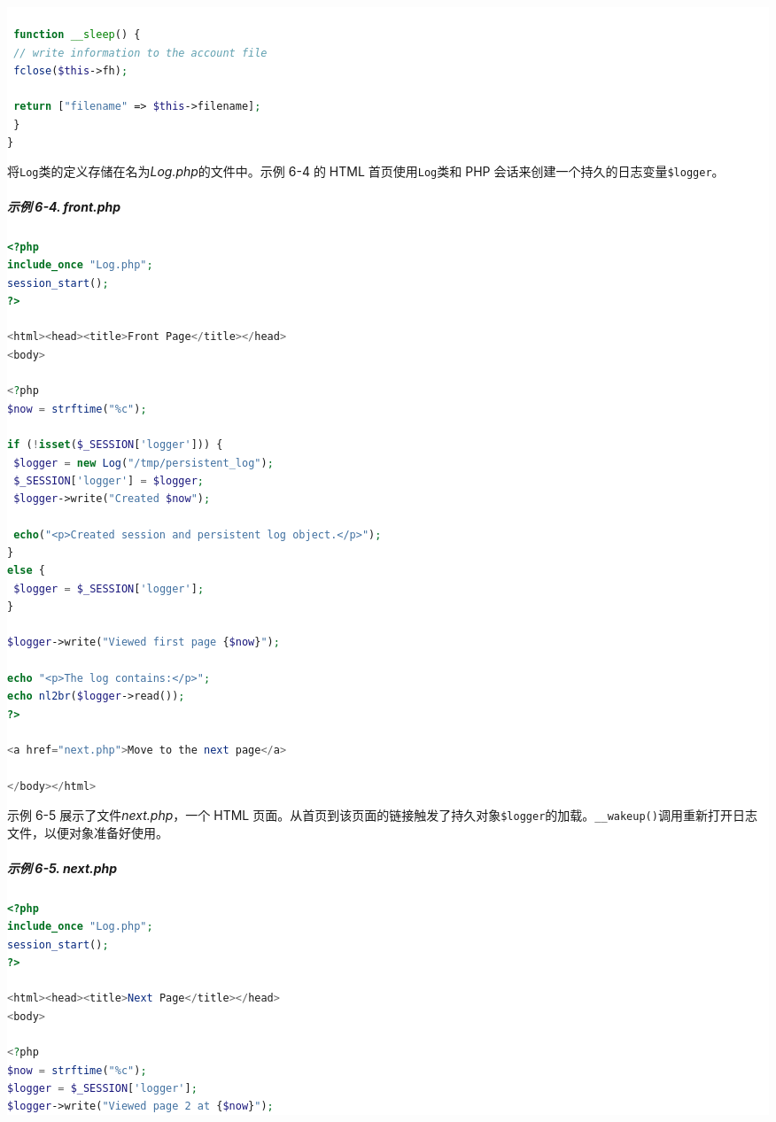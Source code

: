 ```php

 function __sleep() {
 // write information to the account file
 fclose($this->fh);

 return ["filename" => $this->filename];
 }
}
```

将`Log`类的定义存储在名为*Log.php*的文件中。示例 6-4 的 HTML 首页使用`Log`类和 PHP 会话来创建一个持久的日志变量`$logger`。

##### 示例 6-4\. front.php

```php
<?php
include_once "Log.php";
session_start();
?>

<html><head><title>Front Page</title></head>
<body>

<?php
$now = strftime("%c");

if (!isset($_SESSION['logger'])) {
 $logger = new Log("/tmp/persistent_log");
 $_SESSION['logger'] = $logger;
 $logger->write("Created $now");

 echo("<p>Created session and persistent log object.</p>");
}
else {
 $logger = $_SESSION['logger'];
}

$logger->write("Viewed first page {$now}");

echo "<p>The log contains:</p>";
echo nl2br($logger->read());
?>

<a href="next.php">Move to the next page</a>

</body></html>
```

示例 6-5 展示了文件*next.php*，一个 HTML 页面。从首页到该页面的链接触发了持久对象`$logger`的加载。`__wakeup()`调用重新打开日志文件，以便对象准备好使用。

##### 示例 6-5\. next.php

```php
<?php
include_once "Log.php";
session_start();
?>

<html><head><title>Next Page</title></head>
<body>

<?php
$now = strftime("%c");
$logger = $_SESSION['logger'];
$logger->write("Viewed page 2 at {$now}");

```